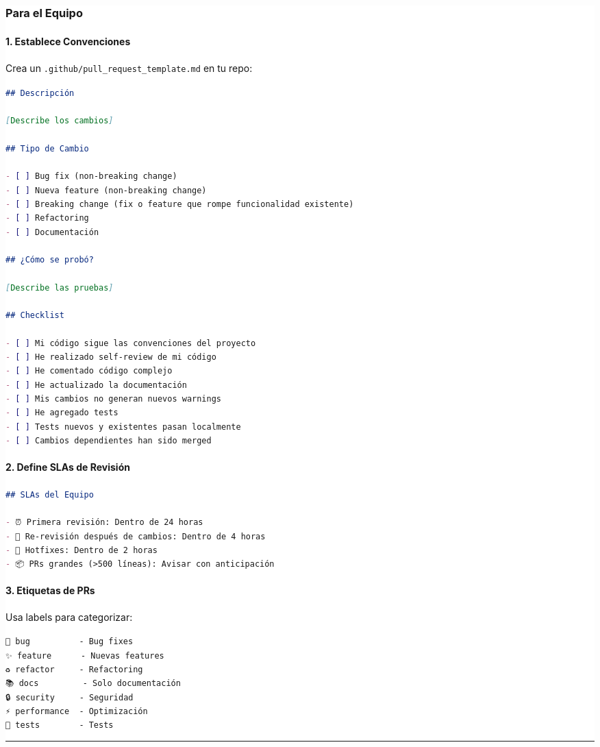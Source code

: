 ### Para el Equipo

#### 1. Establece Convenciones

Crea un `.github/pull_request_template.md` en tu repo:

```markdown
## Descripción

[Describe los cambios]

## Tipo de Cambio

- [ ] Bug fix (non-breaking change)
- [ ] Nueva feature (non-breaking change)
- [ ] Breaking change (fix o feature que rompe funcionalidad existente)
- [ ] Refactoring
- [ ] Documentación

## ¿Cómo se probó?

[Describe las pruebas]

## Checklist

- [ ] Mi código sigue las convenciones del proyecto
- [ ] He realizado self-review de mi código
- [ ] He comentado código complejo
- [ ] He actualizado la documentación
- [ ] Mis cambios no generan nuevos warnings
- [ ] He agregado tests
- [ ] Tests nuevos y existentes pasan localmente
- [ ] Cambios dependientes han sido merged
```

#### 2. Define SLAs de Revisión

```markdown
## SLAs del Equipo

- ⏰ Primera revisión: Dentro de 24 horas
- 🔄 Re-revisión después de cambios: Dentro de 4 horas
- 🚨 Hotfixes: Dentro de 2 horas
- 📦 PRs grandes (>500 líneas): Avisar con anticipación
```

#### 3. Etiquetas de PRs

Usa labels para categorizar:

```
🐛 bug          - Bug fixes
✨ feature      - Nuevas features
♻️ refactor     - Refactoring
📚 docs         - Solo documentación
🔒 security     - Seguridad
⚡ performance  - Optimización
🧪 tests        - Tests
```

---